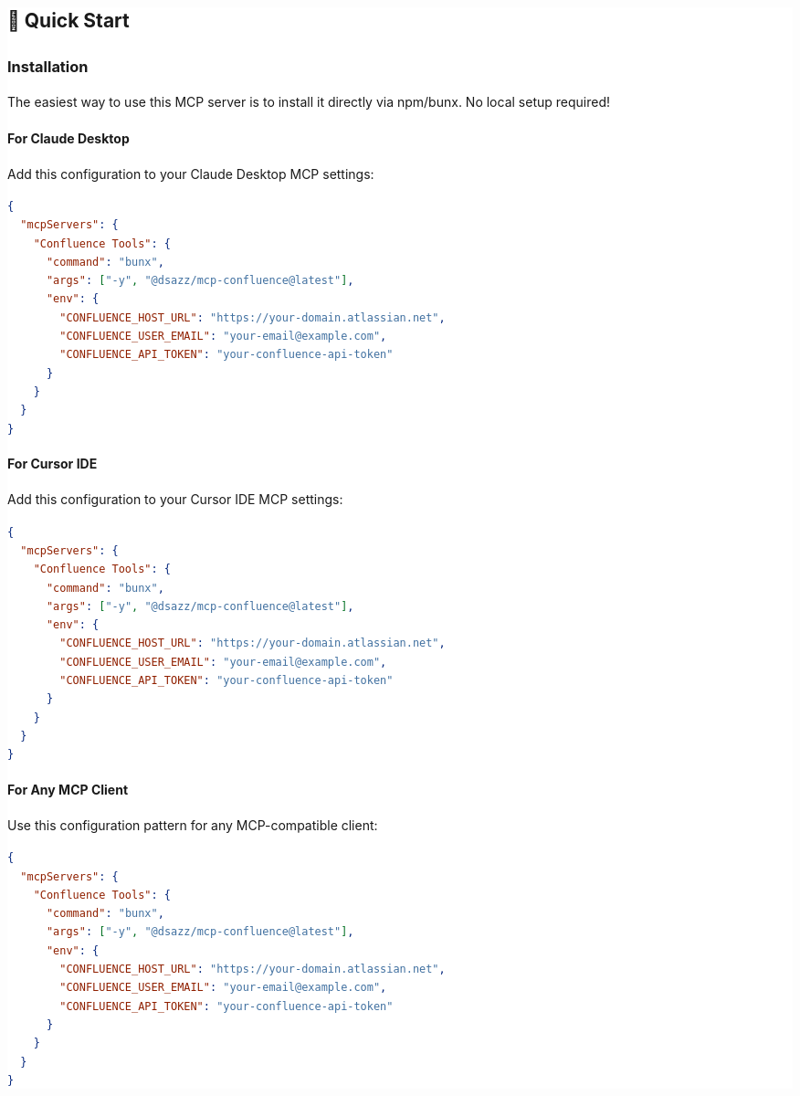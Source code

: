 ## 🚀 Quick Start

### Installation

The easiest way to use this MCP server is to install it directly via npm/bunx. No local setup required!

#### For Claude Desktop

Add this configuration to your Claude Desktop MCP settings:

```json
{
  "mcpServers": {
    "Confluence Tools": {
      "command": "bunx",
      "args": ["-y", "@dsazz/mcp-confluence@latest"],
      "env": {
        "CONFLUENCE_HOST_URL": "https://your-domain.atlassian.net",
        "CONFLUENCE_USER_EMAIL": "your-email@example.com",
        "CONFLUENCE_API_TOKEN": "your-confluence-api-token"
      }
    }
  }
}
```

#### For Cursor IDE

Add this configuration to your Cursor IDE MCP settings:

```json
{
  "mcpServers": {
    "Confluence Tools": {
      "command": "bunx",
      "args": ["-y", "@dsazz/mcp-confluence@latest"],
      "env": {
        "CONFLUENCE_HOST_URL": "https://your-domain.atlassian.net",
        "CONFLUENCE_USER_EMAIL": "your-email@example.com",
        "CONFLUENCE_API_TOKEN": "your-confluence-api-token"
      }
    }
  }
}
```

#### For Any MCP Client

Use this configuration pattern for any MCP-compatible client:

```json
{
  "mcpServers": {
    "Confluence Tools": {
      "command": "bunx",
      "args": ["-y", "@dsazz/mcp-confluence@latest"],
      "env": {
        "CONFLUENCE_HOST_URL": "https://your-domain.atlassian.net",
        "CONFLUENCE_USER_EMAIL": "your-email@example.com",
        "CONFLUENCE_API_TOKEN": "your-confluence-api-token"
      }
    }
  }
}
```
